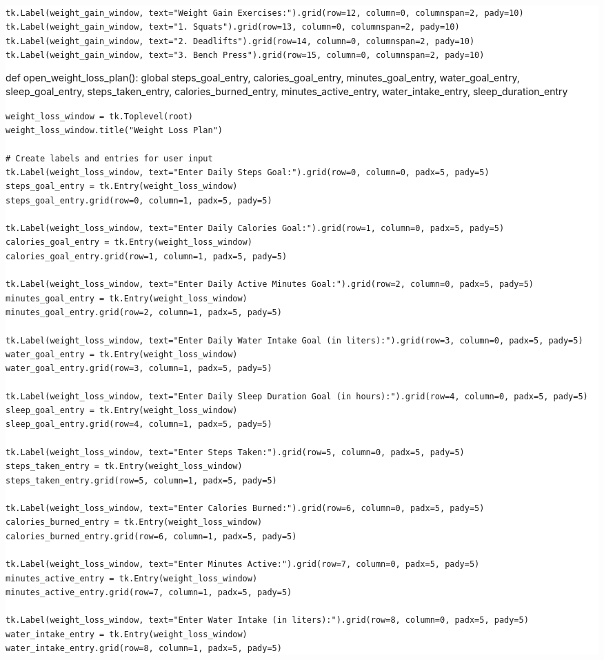     tk.Label(weight_gain_window, text="Weight Gain Exercises:").grid(row=12, column=0, columnspan=2, pady=10)
    tk.Label(weight_gain_window, text="1. Squats").grid(row=13, column=0, columnspan=2, pady=10)
    tk.Label(weight_gain_window, text="2. Deadlifts").grid(row=14, column=0, columnspan=2, pady=10)
    tk.Label(weight_gain_window, text="3. Bench Press").grid(row=15, column=0, columnspan=2, pady=10)

def open_weight_loss_plan():
    global steps_goal_entry, calories_goal_entry, minutes_goal_entry, water_goal_entry, sleep_goal_entry, steps_taken_entry, calories_burned_entry, minutes_active_entry, water_intake_entry, sleep_duration_entry
    
    weight_loss_window = tk.Toplevel(root)
    weight_loss_window.title("Weight Loss Plan")

    # Create labels and entries for user input
    tk.Label(weight_loss_window, text="Enter Daily Steps Goal:").grid(row=0, column=0, padx=5, pady=5)
    steps_goal_entry = tk.Entry(weight_loss_window)
    steps_goal_entry.grid(row=0, column=1, padx=5, pady=5)

    tk.Label(weight_loss_window, text="Enter Daily Calories Goal:").grid(row=1, column=0, padx=5, pady=5)
    calories_goal_entry = tk.Entry(weight_loss_window)
    calories_goal_entry.grid(row=1, column=1, padx=5, pady=5)

    tk.Label(weight_loss_window, text="Enter Daily Active Minutes Goal:").grid(row=2, column=0, padx=5, pady=5)
    minutes_goal_entry = tk.Entry(weight_loss_window)
    minutes_goal_entry.grid(row=2, column=1, padx=5, pady=5)

    tk.Label(weight_loss_window, text="Enter Daily Water Intake Goal (in liters):").grid(row=3, column=0, padx=5, pady=5)
    water_goal_entry = tk.Entry(weight_loss_window)
    water_goal_entry.grid(row=3, column=1, padx=5, pady=5)

    tk.Label(weight_loss_window, text="Enter Daily Sleep Duration Goal (in hours):").grid(row=4, column=0, padx=5, pady=5)
    sleep_goal_entry = tk.Entry(weight_loss_window)
    sleep_goal_entry.grid(row=4, column=1, padx=5, pady=5)

    tk.Label(weight_loss_window, text="Enter Steps Taken:").grid(row=5, column=0, padx=5, pady=5)
    steps_taken_entry = tk.Entry(weight_loss_window)
    steps_taken_entry.grid(row=5, column=1, padx=5, pady=5)

    tk.Label(weight_loss_window, text="Enter Calories Burned:").grid(row=6, column=0, padx=5, pady=5)
    calories_burned_entry = tk.Entry(weight_loss_window)
    calories_burned_entry.grid(row=6, column=1, padx=5, pady=5)

    tk.Label(weight_loss_window, text="Enter Minutes Active:").grid(row=7, column=0, padx=5, pady=5)
    minutes_active_entry = tk.Entry(weight_loss_window)
    minutes_active_entry.grid(row=7, column=1, padx=5, pady=5)

    tk.Label(weight_loss_window, text="Enter Water Intake (in liters):").grid(row=8, column=0, padx=5, pady=5)
    water_intake_entry = tk.Entry(weight_loss_window)
    water_intake_entry.grid(row=8, column=1, padx=5, pady=5)
